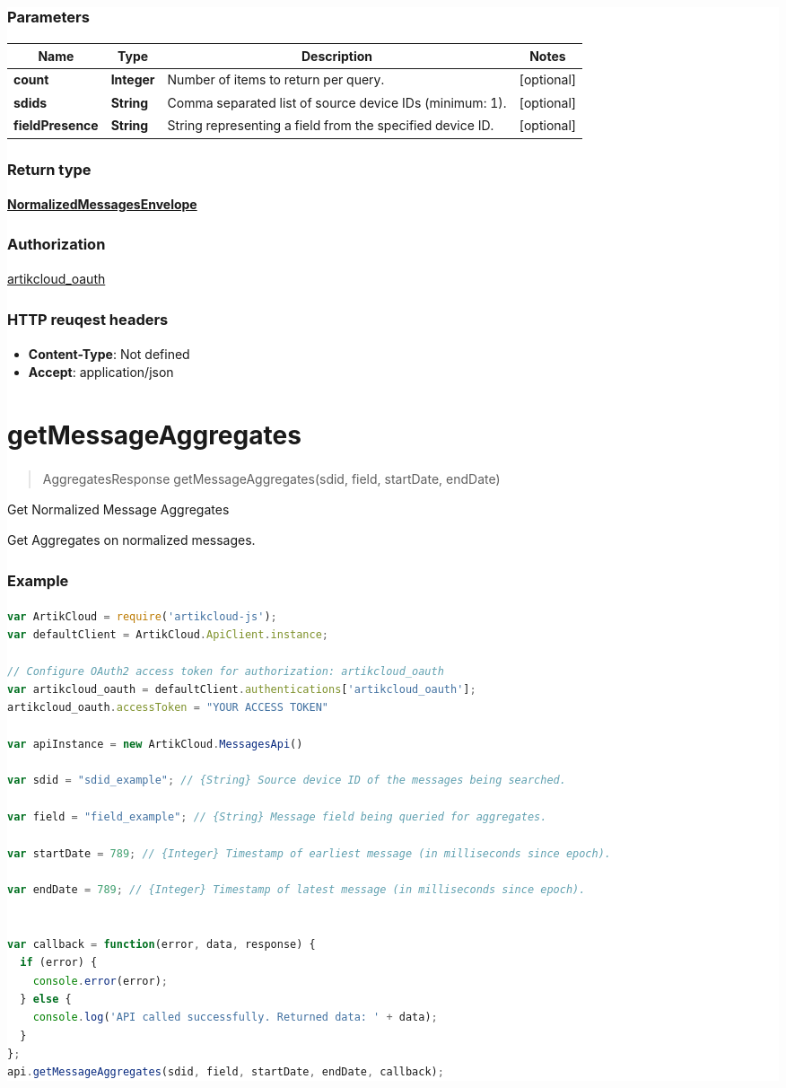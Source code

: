 
### Parameters

Name | Type | Description  | Notes
------------- | ------------- | ------------- | -------------
 **count** | **Integer**| Number of items to return per query. | [optional] 
 **sdids** | **String**| Comma separated list of source device IDs (minimum: 1). | [optional] 
 **fieldPresence** | **String**| String representing a field from the specified device ID. | [optional] 

### Return type

[**NormalizedMessagesEnvelope**](NormalizedMessagesEnvelope.md)

### Authorization

[artikcloud_oauth](../README.md#artikcloud_oauth)

### HTTP reuqest headers

 - **Content-Type**: Not defined
 - **Accept**: application/json

<a name="getMessageAggregates"></a>
# **getMessageAggregates**
> AggregatesResponse getMessageAggregates(sdid, field, startDate, endDate)

Get Normalized Message Aggregates

Get Aggregates on normalized messages.

### Example
```javascript
var ArtikCloud = require('artikcloud-js');
var defaultClient = ArtikCloud.ApiClient.instance;

// Configure OAuth2 access token for authorization: artikcloud_oauth
var artikcloud_oauth = defaultClient.authentications['artikcloud_oauth'];
artikcloud_oauth.accessToken = "YOUR ACCESS TOKEN"

var apiInstance = new ArtikCloud.MessagesApi()

var sdid = "sdid_example"; // {String} Source device ID of the messages being searched.

var field = "field_example"; // {String} Message field being queried for aggregates.

var startDate = 789; // {Integer} Timestamp of earliest message (in milliseconds since epoch).

var endDate = 789; // {Integer} Timestamp of latest message (in milliseconds since epoch).


var callback = function(error, data, response) {
  if (error) {
    console.error(error);
  } else {
    console.log('API called successfully. Returned data: ' + data);
  }
};
api.getMessageAggregates(sdid, field, startDate, endDate, callback);
```
